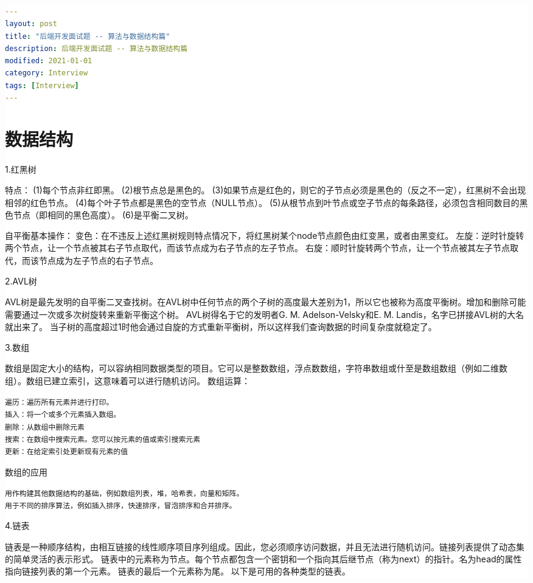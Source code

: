 ```yaml
---
layout: post
title: "后端开发面试题 -- 算法与数据结构篇"
description: 后端开发面试题 -- 算法与数据结构篇
modified: 2021-01-01
category: Interview
tags: [Interview]
---
```


# 数据结构

1.红黑树

特点：
(1)每个节点非红即黑。
(2)根节点总是黑色的。
(3)如果节点是红色的，则它的子节点必须是黑色的（反之不一定），红黑树不会出现相邻的红色节点。
(4)每个叶子节点都是黑色的空节点（NULL节点）。
(5)从根节点到叶节点或空子节点的每条路径，必须包含相同数目的黑色节点（即相同的黑色高度）。
(6)是平衡二叉树。

自平衡基本操作：
变色：在不违反上述红黑树规则特点情况下，将红黑树某个node节点颜色由红变黑，或者由黑变红。
左旋：逆时针旋转两个节点，让一个节点被其右子节点取代，而该节点成为右子节点的左子节点。
右旋：顺时针旋转两个节点，让一个节点被其左子节点取代，而该节点成为左子节点的右子节点。

2.AVL树

AVL树是最先发明的自平衡二叉查找树。在AVL树中任何节点的两个子树的高度最大差别为1，所以它也被称为高度平衡树。增加和删除可能需要通过一次或多次树旋转来重新平衡这个树。
AVL树得名于它的发明者G. M. Adelson-Velsky和E. M. Landis，名字已拼接AVL树的大名就出来了。
当子树的高度超过1时他会通过自旋的方式重新平衡树，所以这样我们查询数据的时间复杂度就稳定了。

3.数组

数组是固定大小的结构，可以容纳相同数据类型的项目。它可以是整数数组，浮点数数组，字符串数组或什至是数组数组（例如二维数组）。数组已建立索引，这意味着可以进行随机访问。
数组运算：

    遍历：遍历所有元素并进行打印。
    插入：将一个或多个元素插入数组。
    删除：从数组中删除元素
    搜索：在数组中搜索元素。您可以按元素的值或索引搜索元素
    更新：在给定索引处更新现有元素的值

数组的应用

    用作构建其他数据结构的基础，例如数组列表，堆，哈希表，向量和矩阵。
    用于不同的排序算法，例如插入排序，快速排序，冒泡排序和合并排序。

4.链表

链表是一种顺序结构，由相互链接的线性顺序项目序列组成。因此，您必须顺序访问数据，并且无法进行随机访问。链接列表提供了动态集的简单灵活的表示形式。
链表中的元素称为节点。每个节点都包含一个密钥和一个指向其后继节点（称为next）的指针。名为head的属性指向链接列表的第一个元素。 链表的最后一个元素称为尾。
以下是可用的各种类型的链表。

